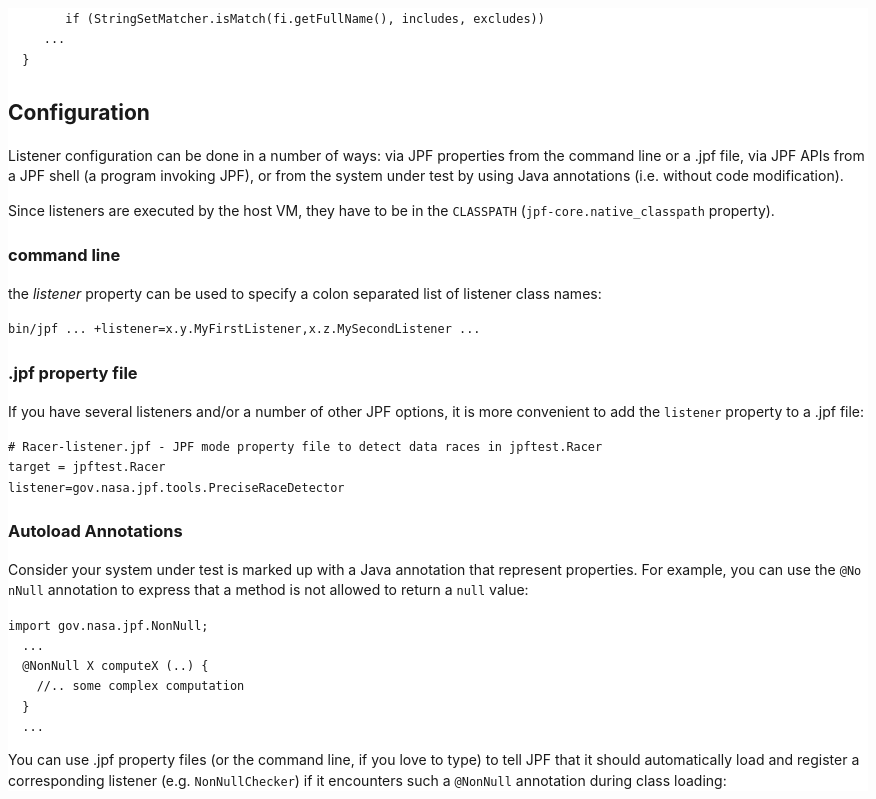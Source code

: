 ~~~~~~~~ {.java}
        if (StringSetMatcher.isMatch(fi.getFullName(), includes, excludes))
     ...
  }
~~~~~~~~


## Configuration ##

Listener configuration can be done in a number of ways: via JPF properties from the command line or a .jpf file, via JPF APIs from a JPF shell (a program invoking JPF), or from the system under test by using Java annotations (i.e. without code modification).

Since listeners are executed by the host VM, they have to be in the `CLASSPATH` (`jpf-core.native_classpath` property).


### command line ###


the *listener* property can be used to specify a colon separated list of listener class names:

~~~~~~~~ {.bash}
bin/jpf ... +listener=x.y.MyFirstListener,x.z.MySecondListener ...
~~~~~~~~


### .jpf property file ###


If you have several listeners and/or a number of other JPF options, it is more convenient to add the `listener` property to a .jpf file:

~~~~~~~~ {.bash}
# Racer-listener.jpf - JPF mode property file to detect data races in jpftest.Racer
target = jpftest.Racer
listener=gov.nasa.jpf.tools.PreciseRaceDetector
~~~~~~~~


### Autoload Annotations ###


Consider your system under test is marked up with a Java annotation that represent properties. For example, you can use the `@NonNull` annotation to express that a method is not allowed to return a `null` value:

~~~~~~~~ {.java}
import gov.nasa.jpf.NonNull; 
  ...
  @NonNull X computeX (..) {
    //.. some complex computation
  }
  ...
~~~~~~~~

You can use .jpf property files (or the command line, if you love to type) to tell JPF that it should automatically load and register a corresponding listener (e.g. `NonNullChecker`) if it encounters such a `@NonNull` annotation during class loading:
